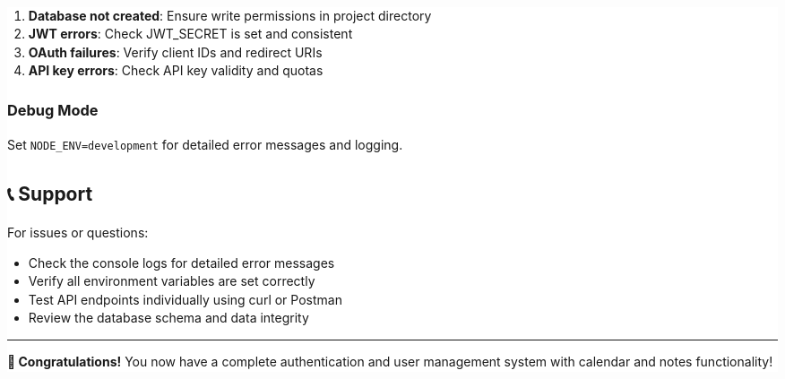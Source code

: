 1. **Database not created**: Ensure write permissions in project directory
2. **JWT errors**: Check JWT_SECRET is set and consistent
3. **OAuth failures**: Verify client IDs and redirect URIs
4. **API key errors**: Check API key validity and quotas

### Debug Mode
Set `NODE_ENV=development` for detailed error messages and logging.

## 📞 Support

For issues or questions:
- Check the console logs for detailed error messages
- Verify all environment variables are set correctly
- Test API endpoints individually using curl or Postman
- Review the database schema and data integrity

---

**🎉 Congratulations!** You now have a complete authentication and user management system with calendar and notes functionality!
